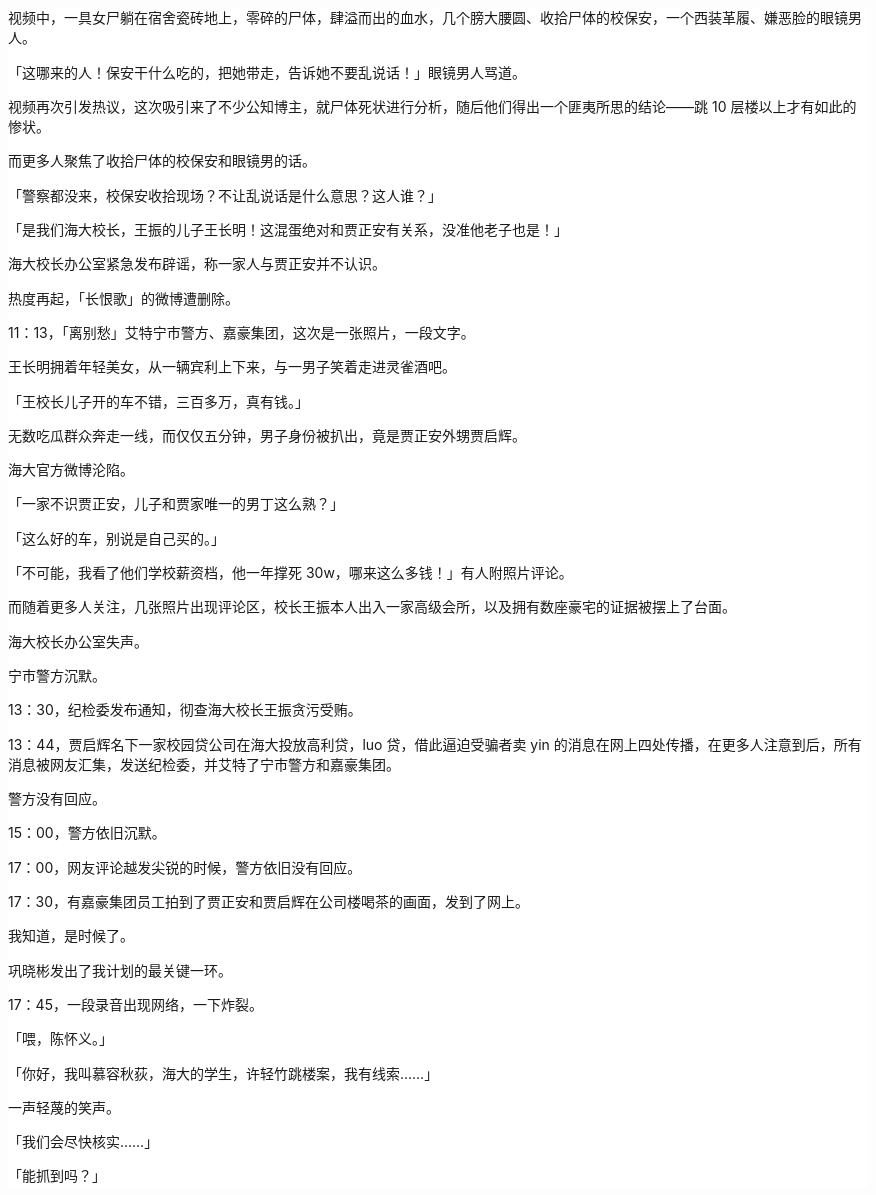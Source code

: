 视频中，一具女尸躺在宿舍瓷砖地上，零碎的尸体，肆溢而出的血水，几个膀大腰圆、收拾尸体的校保安，一个西装革履、嫌恶脸的眼镜男人。

「这哪来的人！保安干什么吃的，把她带走，告诉她不要乱说话！」眼镜男人骂道。

视频再次引发热议，这次吸引来了不少公知博主，就尸体死状进行分析，随后他们得出一个匪夷所思的结论——跳 10 层楼以上才有如此的惨状。

而更多人聚焦了收拾尸体的校保安和眼镜男的话。

「警察都没来，校保安收拾现场？不让乱说话是什么意思？这人谁？」

「是我们海大校长，王振的儿子王长明！这混蛋绝对和贾正安有关系，没准他老子也是！」

海大校长办公室紧急发布辟谣，称一家人与贾正安并不认识。

热度再起，「长恨歌」的微博遭删除。

11：13，「离别愁」艾特宁市警方、嘉豪集团，这次是一张照片，一段文字。

王长明拥着年轻美女，从一辆宾利上下来，与一男子笑着走进灵雀酒吧。

「王校长儿子开的车不错，三百多万，真有钱。」

无数吃瓜群众奔走一线，而仅仅五分钟，男子身份被扒出，竟是贾正安外甥贾启辉。

海大官方微博沦陷。

「一家不识贾正安，儿子和贾家唯一的男丁这么熟？」

「这么好的车，别说是自己买的。」

「不可能，我看了他们学校薪资档，他一年撑死 30w，哪来这么多钱！」有人附照片评论。

而随着更多人关注，几张照片出现评论区，校长王振本人出入一家高级会所，以及拥有数座豪宅的证据被摆上了台面。

海大校长办公室失声。

宁市警方沉默。

13：30，纪检委发布通知，彻查海大校长王振贪污受贿。

13：44，贾启辉名下一家校园贷公司在海大投放高利贷，luo 贷，借此逼迫受骗者卖 yin 的消息在网上四处传播，在更多人注意到后，所有消息被网友汇集，发送纪检委，并艾特了宁市警方和嘉豪集团。

警方没有回应。

15：00，警方依旧沉默。

17：00，网友评论越发尖锐的时候，警方依旧没有回应。

17：30，有嘉豪集团员工拍到了贾正安和贾启辉在公司楼喝茶的画面，发到了网上。

我知道，是时候了。

巩晓彬发出了我计划的最关键一环。

17：45，一段录音出现网络，一下炸裂。

「喂，陈怀义。」

「你好，我叫慕容秋荻，海大的学生，许轻竹跳楼案，我有线索……」

一声轻蔑的笑声。

「我们会尽快核实……」

「能抓到吗？」
